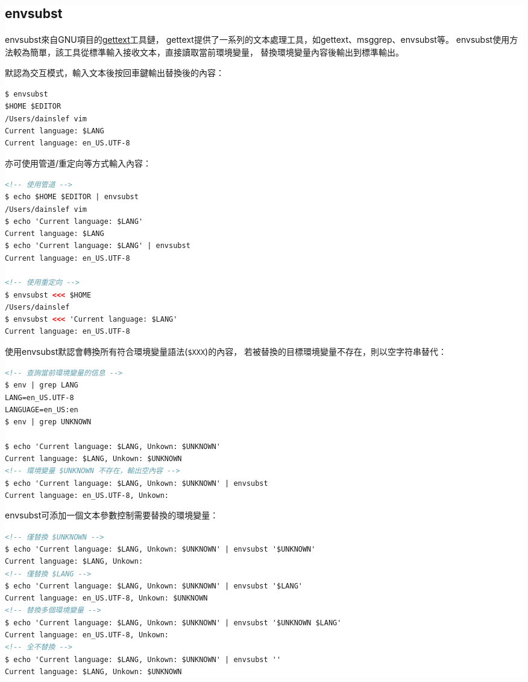 ## envsubst
envsubst來自GNU項目的[gettext](https://www.gnu.org/software/gettext/)工具鏈，
gettext提供了一系列的文本處理工具，如gettext、msggrep、envsubst等。
envsubst使用方法較為簡單，該工具從標準輸入接收文本，直接讀取當前環境變量，
替換環境變量內容後輸出到標準輸出。

默認為交互模式，輸入文本後按回車鍵輸出替換後的內容：

```html
$ envsubst
$HOME $EDITOR
/Users/dainslef vim
Current language: $LANG
Current language: en_US.UTF-8
```

亦可使用管道/重定向等方式輸入內容：

```html
<!-- 使用管道 -->
$ echo $HOME $EDITOR | envsubst
/Users/dainslef vim
$ echo 'Current language: $LANG'
Current language: $LANG
$ echo 'Current language: $LANG' | envsubst
Current language: en_US.UTF-8

<!-- 使用重定向 -->
$ envsubst <<< $HOME
/Users/dainslef
$ envsubst <<< 'Current language: $LANG'
Current language: en_US.UTF-8
```

使用envsubst默認會轉換所有符合環境變量語法(`$XXX`)的內容，
若被替換的目標環境變量不存在，則以空字符串替代：

```html
<!-- 查詢當前環境變量的信息 -->
$ env | grep LANG
LANG=en_US.UTF-8
LANGUAGE=en_US:en
$ env | grep UNKNOWN

$ echo 'Current language: $LANG, Unkown: $UNKNOWN'
Current language: $LANG, Unkown: $UNKNOWN
<!-- 環境變量 $UNKNOWN 不存在，輸出空內容 -->
$ echo 'Current language: $LANG, Unkown: $UNKNOWN' | envsubst
Current language: en_US.UTF-8, Unkown:
```

envsubst可添加一個文本參數控制需要替換的環境變量：

```html
<!-- 僅替換 $UNKNOWN -->
$ echo 'Current language: $LANG, Unkown: $UNKNOWN' | envsubst '$UNKNOWN'
Current language: $LANG, Unkown:
<!-- 僅替換 $LANG -->
$ echo 'Current language: $LANG, Unkown: $UNKNOWN' | envsubst '$LANG'
Current language: en_US.UTF-8, Unkown: $UNKNOWN
<!-- 替換多個環境變量 -->
$ echo 'Current language: $LANG, Unkown: $UNKNOWN' | envsubst '$UNKNOWN $LANG'
Current language: en_US.UTF-8, Unkown:
<!-- 全不替換 -->
$ echo 'Current language: $LANG, Unkown: $UNKNOWN' | envsubst ''
Current language: $LANG, Unkown: $UNKNOWN
```
